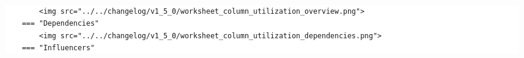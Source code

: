             <img src="../../changelog/v1_5_0/worksheet_column_utilization_overview.png">
        === "Dependencies"
            <img src="../../changelog/v1_5_0/worksheet_column_utilization_dependencies.png">
        === "Influencers"